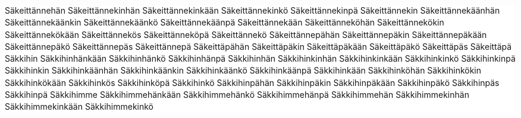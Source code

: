 Säkeittännehän
Säkeittännekinhän
Säkeittännekinkään
Säkeittännekinkö
Säkeittännekinpä
Säkeittännekin
Säkeittännekäänhän
Säkeittännekäänkin
Säkeittännekäänkö
Säkeittännekäänpä
Säkeittännekään
Säkeittänneköhän
Säkeittännekökin
Säkeittännekökään
Säkeittännekös
Säkeittänneköpä
Säkeittännekö
Säkeittännepähän
Säkeittännepäkin
Säkeittännepäkään
Säkeittännepäkö
Säkeittännepäs
Säkeittännepä
Säkeittäpähän
Säkeittäpäkin
Säkeittäpäkään
Säkeittäpäkö
Säkeittäpäs
Säkeittäpä
Säkkihin
Säkkihinhänkään
Säkkihinhänkö
Säkkihinhänpä
Säkkihinhän
Säkkihinkinhän
Säkkihinkinkään
Säkkihinkinkö
Säkkihinkinpä
Säkkihinkin
Säkkihinkäänhän
Säkkihinkäänkin
Säkkihinkäänkö
Säkkihinkäänpä
Säkkihinkään
Säkkihinköhän
Säkkihinkökin
Säkkihinkökään
Säkkihinkös
Säkkihinköpä
Säkkihinkö
Säkkihinpähän
Säkkihinpäkin
Säkkihinpäkään
Säkkihinpäkö
Säkkihinpäs
Säkkihinpä
Säkkihimme
Säkkihimmehänkään
Säkkihimmehänkö
Säkkihimmehänpä
Säkkihimmehän
Säkkihimmekinhän
Säkkihimmekinkään
Säkkihimmekinkö